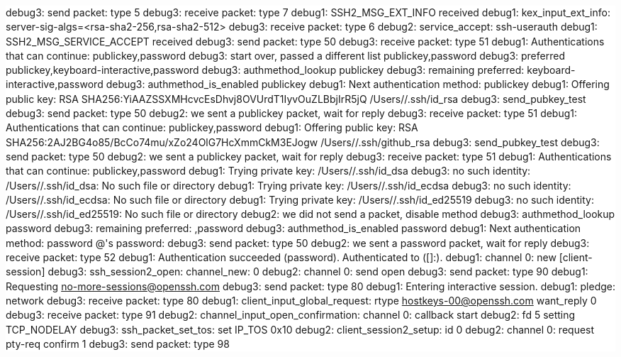 debug3: send packet: type 5
debug3: receive packet: type 7
debug1: SSH2_MSG_EXT_INFO received
debug1: kex_input_ext_info: server-sig-algs=<rsa-sha2-256,rsa-sha2-512>
debug3: receive packet: type 6
debug2: service_accept: ssh-userauth
debug1: SSH2_MSG_SERVICE_ACCEPT received
debug3: send packet: type 50
debug3: receive packet: type 51
debug1: Authentications that can continue: publickey,password
debug3: start over, passed a different list publickey,password
debug3: preferred publickey,keyboard-interactive,password
debug3: authmethod_lookup publickey
debug3: remaining preferred: keyboard-interactive,password
debug3: authmethod_is_enabled publickey
debug1: Next authentication method: publickey
debug1: Offering public key: RSA SHA256:YiAAZSSXMHcvcEsDhvj8OVUrdT1IyvOuZLBbjIrR5jQ /Users/<user>/.ssh/id_rsa
debug3: send_pubkey_test
debug3: send packet: type 50
debug2: we sent a publickey packet, wait for reply
debug3: receive packet: type 51
debug1: Authentications that can continue: publickey,password
debug1: Offering public key: RSA SHA256:2AJ2BG4o85/BcCo74mu/xZo24OlG7HcXmmCkM3EJogw /Users/<user>/.ssh/github_rsa
debug3: send_pubkey_test
debug3: send packet: type 50
debug2: we sent a publickey packet, wait for reply
debug3: receive packet: type 51
debug1: Authentications that can continue: publickey,password
debug1: Trying private key: /Users/<user>/.ssh/id_dsa
debug3: no such identity: /Users/<user>/.ssh/id_dsa: No such file or directory
debug1: Trying private key: /Users/<user>/.ssh/id_ecdsa
debug3: no such identity: /Users/<user>/.ssh/id_ecdsa: No such file or directory
debug1: Trying private key: /Users/<user>/.ssh/id_ed25519
debug3: no such identity: /Users/<user>/.ssh/id_ed25519: No such file or directory
debug2: we did not send a packet, disable method
debug3: authmethod_lookup password
debug3: remaining preferred: ,password
debug3: authmethod_is_enabled password
debug1: Next authentication method: password
<user>@<domain>'s password:
debug3: send packet: type 50
debug2: we sent a password packet, wait for reply
debug3: receive packet: type 52
debug1: Authentication succeeded (password).
Authenticated to <domain> ([<ip>]:<port>).
debug1: channel 0: new [client-session]
debug3: ssh_session2_open: channel_new: 0
debug2: channel 0: send open
debug3: send packet: type 90
debug1: Requesting no-more-sessions@openssh.com
debug3: send packet: type 80
debug1: Entering interactive session.
debug1: pledge: network
debug3: receive packet: type 80
debug1: client_input_global_request: rtype hostkeys-00@openssh.com want_reply 0
debug3: receive packet: type 91
debug2: channel_input_open_confirmation: channel 0: callback start
debug2: fd 5 setting TCP_NODELAY
debug3: ssh_packet_set_tos: set IP_TOS 0x10
debug2: client_session2_setup: id 0
debug2: channel 0: request pty-req confirm 1
debug3: send packet: type 98